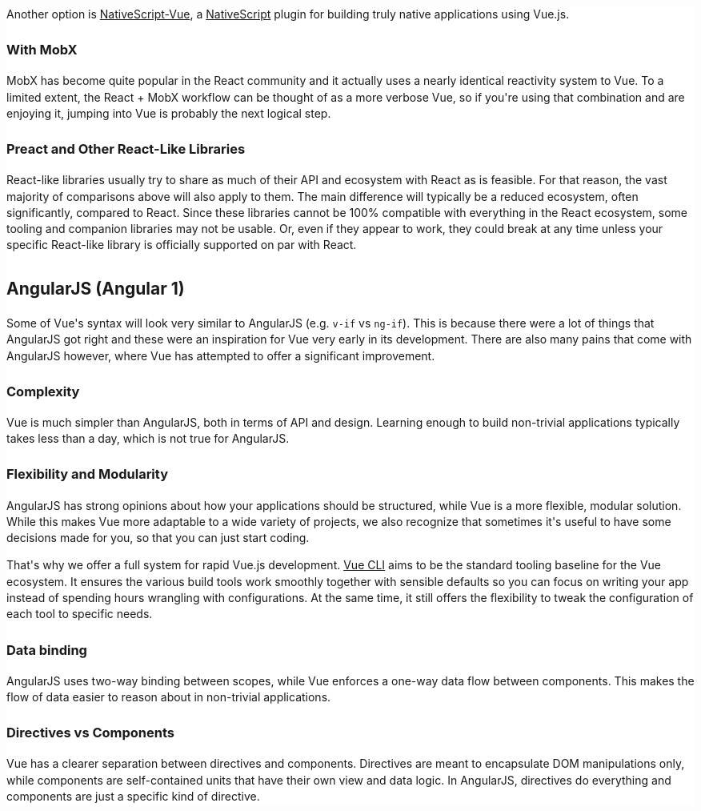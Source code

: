 Another option is [NativeScript-Vue](https://nativescript-vue.org/), a [NativeScript](https://www.nativescript.org/) plugin for building truly native applications using Vue.js.

### With MobX

MobX has become quite popular in the React community and it actually uses a nearly identical reactivity system to Vue. To a limited extent, the React + MobX workflow can be thought of as a more verbose Vue, so if you're using that combination and are enjoying it, jumping into Vue is probably the next logical step.

### Preact and Other React-Like Libraries

React-like libraries usually try to share as much of their API and ecosystem with React as is feasible. For that reason, the vast majority of comparisons above will also apply to them. The main difference will typically be a reduced ecosystem, often significantly, compared to React. Since these libraries cannot be 100% compatible with everything in the React ecosystem, some tooling and companion libraries may not be usable. Or, even if they appear to work, they could break at any time unless your specific React-like library is officially supported on par with React.

## AngularJS (Angular 1)

Some of Vue's syntax will look very similar to AngularJS (e.g. `v-if` vs `ng-if`). This is because there were a lot of things that AngularJS got right and these were an inspiration for Vue very early in its development. There are also many pains that come with AngularJS however, where Vue has attempted to offer a significant improvement.

### Complexity

Vue is much simpler than AngularJS, both in terms of API and design. Learning enough to build non-trivial applications typically takes less than a day, which is not true for AngularJS.

### Flexibility and Modularity

AngularJS has strong opinions about how your applications should be structured, while Vue is a more flexible, modular solution. While this makes Vue more adaptable to a wide variety of projects, we also recognize that sometimes it's useful to have some decisions made for you, so that you can just start coding.

That's why we offer a full system for rapid Vue.js development. [Vue CLI](https://github.com/vuejs/vue-cli) aims to be the standard tooling baseline for the Vue ecosystem. It ensures the various build tools work smoothly together with sensible defaults so you can focus on writing your app instead of spending hours wrangling with configurations. At the same time, it still offers the flexibility to tweak the configuration of each tool to specific needs.

### Data binding

AngularJS uses two-way binding between scopes, while Vue enforces a one-way data flow between components. This makes the flow of data easier to reason about in non-trivial applications.

### Directives vs Components

Vue has a clearer separation between directives and components. Directives are meant to encapsulate DOM manipulations only, while components are self-contained units that have their own view and data logic. In AngularJS, directives do everything and components are just a specific kind of directive.
